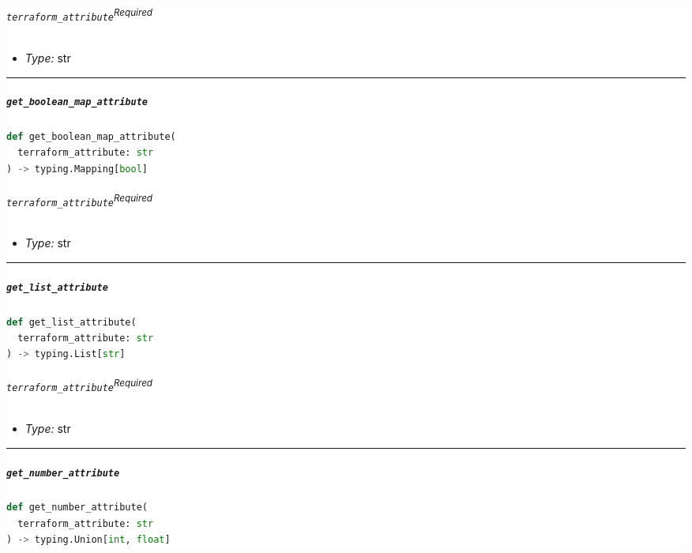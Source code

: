 ###### `terraform_attribute`<sup>Required</sup> <a name="terraform_attribute" id="@cdktf/provider-ionoscloud.vpnWireguardPeer.VpnWireguardPeer.getBooleanAttribute.parameter.terraformAttribute"></a>

- *Type:* str

---

##### `get_boolean_map_attribute` <a name="get_boolean_map_attribute" id="@cdktf/provider-ionoscloud.vpnWireguardPeer.VpnWireguardPeer.getBooleanMapAttribute"></a>

```python
def get_boolean_map_attribute(
  terraform_attribute: str
) -> typing.Mapping[bool]
```

###### `terraform_attribute`<sup>Required</sup> <a name="terraform_attribute" id="@cdktf/provider-ionoscloud.vpnWireguardPeer.VpnWireguardPeer.getBooleanMapAttribute.parameter.terraformAttribute"></a>

- *Type:* str

---

##### `get_list_attribute` <a name="get_list_attribute" id="@cdktf/provider-ionoscloud.vpnWireguardPeer.VpnWireguardPeer.getListAttribute"></a>

```python
def get_list_attribute(
  terraform_attribute: str
) -> typing.List[str]
```

###### `terraform_attribute`<sup>Required</sup> <a name="terraform_attribute" id="@cdktf/provider-ionoscloud.vpnWireguardPeer.VpnWireguardPeer.getListAttribute.parameter.terraformAttribute"></a>

- *Type:* str

---

##### `get_number_attribute` <a name="get_number_attribute" id="@cdktf/provider-ionoscloud.vpnWireguardPeer.VpnWireguardPeer.getNumberAttribute"></a>

```python
def get_number_attribute(
  terraform_attribute: str
) -> typing.Union[int, float]
```
